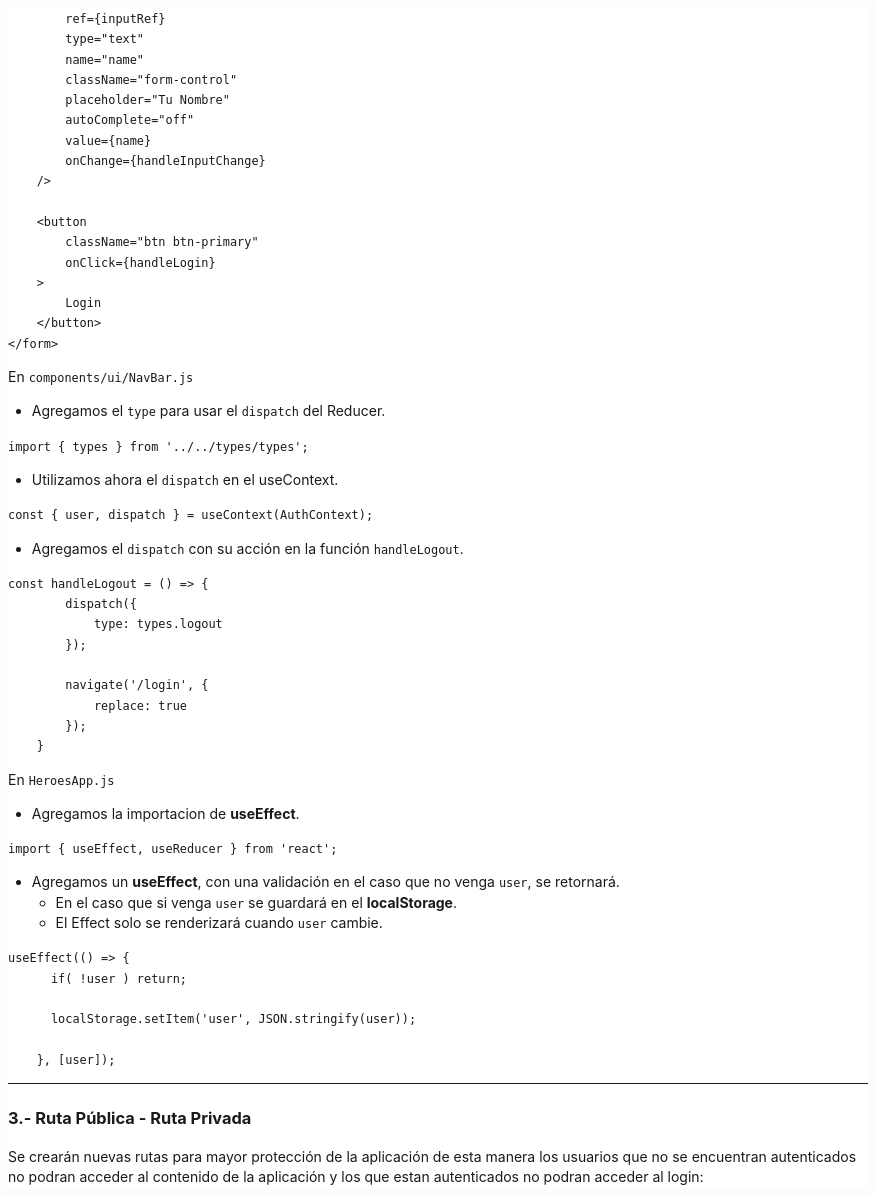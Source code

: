 ````
        ref={inputRef}
        type="text"
        name="name"
        className="form-control"
        placeholder="Tu Nombre"
        autoComplete="off"
        value={name}
        onChange={handleInputChange}
    />

    <button
        className="btn btn-primary"
        onClick={handleLogin}
    >
        Login
    </button>
</form>
````
En `components/ui/NavBar.js`
* Agregamos el `type` para usar el `dispatch` del Reducer.
````
import { types } from '../../types/types';
````
* Utilizamos ahora el `dispatch` en el useContext.
````
const { user, dispatch } = useContext(AuthContext);
````
* Agregamos el `dispatch` con su acción en la función `handleLogout`.
````
const handleLogout = () => {
        dispatch({
            type: types.logout
        });

        navigate('/login', {
            replace: true
        });
    }
````
En `HeroesApp.js`
* Agregamos la importacion de __useEffect__.
````
import { useEffect, useReducer } from 'react';
````
* Agregamos un __useEffect__, con una validación en el caso que no venga `user`, se retornará.
    * En el caso que si venga `user` se guardará en el __localStorage__.
    * El Effect solo se renderizará cuando `user` cambie.
````
useEffect(() => {
      if( !user ) return;

      localStorage.setItem('user', JSON.stringify(user));
      
    }, [user]);
````
----
### 3.- Ruta Pública - Ruta Privada
Se crearán nuevas rutas para mayor protección de la aplicación de esta manera los usuarios que no se encuentran autenticados no podran acceder al contenido de la aplicación y los que estan autenticados no podran acceder al login:
